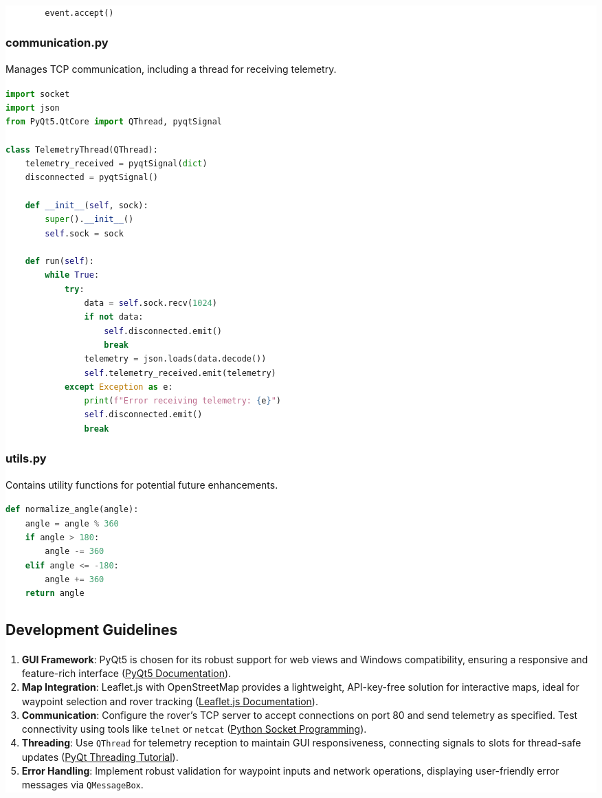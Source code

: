 ```python
        event.accept()
```

### communication.py
Manages TCP communication, including a thread for receiving telemetry.

```python
import socket
import json
from PyQt5.QtCore import QThread, pyqtSignal

class TelemetryThread(QThread):
    telemetry_received = pyqtSignal(dict)
    disconnected = pyqtSignal()

    def __init__(self, sock):
        super().__init__()
        self.sock = sock

    def run(self):
        while True:
            try:
                data = self.sock.recv(1024)
                if not data:
                    self.disconnected.emit()
                    break
                telemetry = json.loads(data.decode())
                self.telemetry_received.emit(telemetry)
            except Exception as e:
                print(f"Error receiving telemetry: {e}")
                self.disconnected.emit()
                break
```

### utils.py
Contains utility functions for potential future enhancements.

```python
def normalize_angle(angle):
    angle = angle % 360
    if angle > 180:
        angle -= 360
    elif angle <= -180:
        angle += 360
    return angle
```

## Development Guidelines
1. **GUI Framework**: PyQt5 is chosen for its robust support for web views and Windows compatibility, ensuring a responsive and feature-rich interface ([PyQt5 Documentation](https://www.riverbankcomputing.com/static/Docs/PyQt5/)).
2. **Map Integration**: Leaflet.js with OpenStreetMap provides a lightweight, API-key-free solution for interactive maps, ideal for waypoint selection and rover tracking ([Leaflet.js Documentation](https://leafletjs.com/)).
3. **Communication**: Configure the rover’s TCP server to accept connections on port 80 and send telemetry as specified. Test connectivity using tools like `telnet` or `netcat` ([Python Socket Programming](https://docs.python.org/3/library/socket.html)).
4. **Threading**: Use `QThread` for telemetry reception to maintain GUI responsiveness, connecting signals to slots for thread-safe updates ([PyQt Threading Tutorial](https://www.pythonguis.com/tutorials/multithreading-pyqt-applications-qthread/)).
5. **Error Handling**: Implement robust validation for waypoint inputs and network operations, displaying user-friendly error messages via `QMessageBox`.